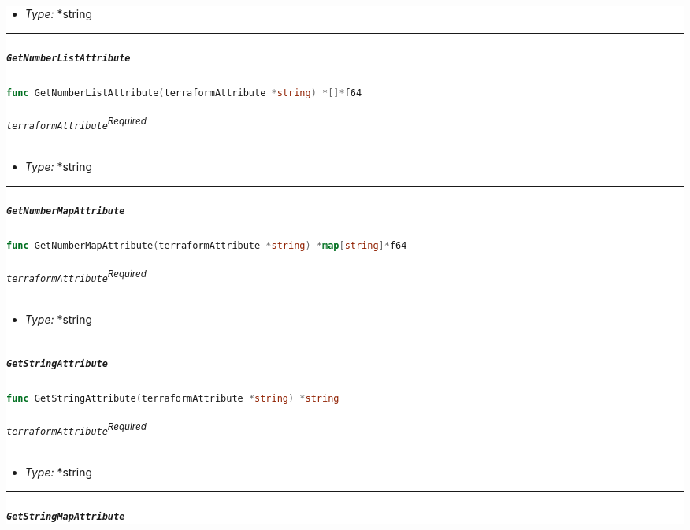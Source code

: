 - *Type:* *string

---

##### `GetNumberListAttribute` <a name="GetNumberListAttribute" id="@cdktf/provider-azurerm.dataAzurermKeyVaultCertificate.DataAzurermKeyVaultCertificate.getNumberListAttribute"></a>

```go
func GetNumberListAttribute(terraformAttribute *string) *[]*f64
```

###### `terraformAttribute`<sup>Required</sup> <a name="terraformAttribute" id="@cdktf/provider-azurerm.dataAzurermKeyVaultCertificate.DataAzurermKeyVaultCertificate.getNumberListAttribute.parameter.terraformAttribute"></a>

- *Type:* *string

---

##### `GetNumberMapAttribute` <a name="GetNumberMapAttribute" id="@cdktf/provider-azurerm.dataAzurermKeyVaultCertificate.DataAzurermKeyVaultCertificate.getNumberMapAttribute"></a>

```go
func GetNumberMapAttribute(terraformAttribute *string) *map[string]*f64
```

###### `terraformAttribute`<sup>Required</sup> <a name="terraformAttribute" id="@cdktf/provider-azurerm.dataAzurermKeyVaultCertificate.DataAzurermKeyVaultCertificate.getNumberMapAttribute.parameter.terraformAttribute"></a>

- *Type:* *string

---

##### `GetStringAttribute` <a name="GetStringAttribute" id="@cdktf/provider-azurerm.dataAzurermKeyVaultCertificate.DataAzurermKeyVaultCertificate.getStringAttribute"></a>

```go
func GetStringAttribute(terraformAttribute *string) *string
```

###### `terraformAttribute`<sup>Required</sup> <a name="terraformAttribute" id="@cdktf/provider-azurerm.dataAzurermKeyVaultCertificate.DataAzurermKeyVaultCertificate.getStringAttribute.parameter.terraformAttribute"></a>

- *Type:* *string

---

##### `GetStringMapAttribute` <a name="GetStringMapAttribute" id="@cdktf/provider-azurerm.dataAzurermKeyVaultCertificate.DataAzurermKeyVaultCertificate.getStringMapAttribute"></a>
